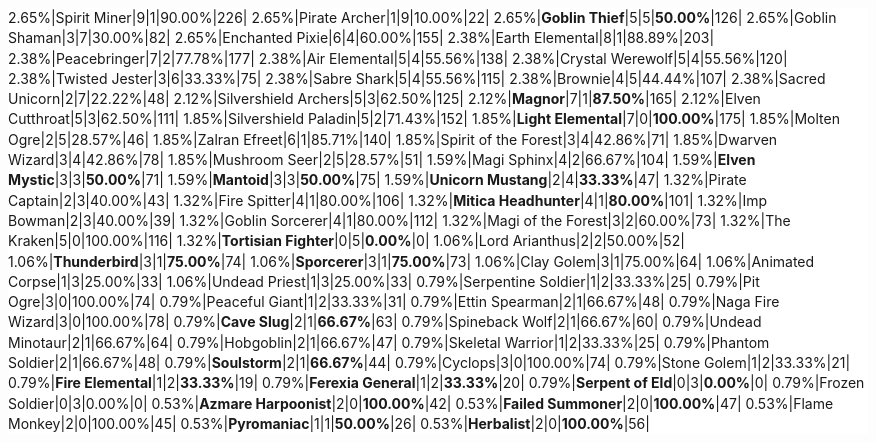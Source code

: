 2.65%|Spirit Miner|9|1|90.00%|226|
2.65%|Pirate Archer|1|9|10.00%|22|
2.65%|**Goblin Thief**|5|5|**50.00%**|126|
2.65%|Goblin Shaman|3|7|30.00%|82|
2.65%|Enchanted Pixie|6|4|60.00%|155|
2.38%|Earth Elemental|8|1|88.89%|203|
2.38%|Peacebringer|7|2|77.78%|177|
2.38%|Air Elemental|5|4|55.56%|138|
2.38%|Crystal Werewolf|5|4|55.56%|120|
2.38%|Twisted Jester|3|6|33.33%|75|
2.38%|Sabre Shark|5|4|55.56%|115|
2.38%|Brownie|4|5|44.44%|107|
2.38%|Sacred Unicorn|2|7|22.22%|48|
2.12%|Silvershield Archers|5|3|62.50%|125|
2.12%|**Magnor**|7|1|**87.50%**|165|
2.12%|Elven Cutthroat|5|3|62.50%|111|
1.85%|Silvershield Paladin|5|2|71.43%|152|
1.85%|**Light Elemental**|7|0|**100.00%**|175|
1.85%|Molten Ogre|2|5|28.57%|46|
1.85%|Zalran Efreet|6|1|85.71%|140|
1.85%|Spirit of the Forest|3|4|42.86%|71|
1.85%|Dwarven Wizard|3|4|42.86%|78|
1.85%|Mushroom Seer|2|5|28.57%|51|
1.59%|Magi Sphinx|4|2|66.67%|104|
1.59%|**Elven Mystic**|3|3|**50.00%**|71|
1.59%|**Mantoid**|3|3|**50.00%**|75|
1.59%|**Unicorn Mustang**|2|4|**33.33%**|47|
1.32%|Pirate Captain|2|3|40.00%|43|
1.32%|Fire Spitter|4|1|80.00%|106|
1.32%|**Mitica Headhunter**|4|1|**80.00%**|101|
1.32%|Imp Bowman|2|3|40.00%|39|
1.32%|Goblin Sorcerer|4|1|80.00%|112|
1.32%|Magi of the Forest|3|2|60.00%|73|
1.32%|The Kraken|5|0|100.00%|116|
1.32%|**Tortisian Fighter**|0|5|**0.00%**|0|
1.06%|Lord Arianthus|2|2|50.00%|52|
1.06%|**Thunderbird**|3|1|**75.00%**|74|
1.06%|**Sporcerer**|3|1|**75.00%**|73|
1.06%|Clay Golem|3|1|75.00%|64|
1.06%|Animated Corpse|1|3|25.00%|33|
1.06%|Undead Priest|1|3|25.00%|33|
0.79%|Serpentine Soldier|1|2|33.33%|25|
0.79%|Pit Ogre|3|0|100.00%|74|
0.79%|Peaceful Giant|1|2|33.33%|31|
0.79%|Ettin Spearman|2|1|66.67%|48|
0.79%|Naga Fire Wizard|3|0|100.00%|78|
0.79%|**Cave Slug**|2|1|**66.67%**|63|
0.79%|Spineback Wolf|2|1|66.67%|60|
0.79%|Undead Minotaur|2|1|66.67%|64|
0.79%|Hobgoblin|2|1|66.67%|47|
0.79%|Skeletal Warrior|1|2|33.33%|25|
0.79%|Phantom Soldier|2|1|66.67%|48|
0.79%|**Soulstorm**|2|1|**66.67%**|44|
0.79%|Cyclops|3|0|100.00%|74|
0.79%|Stone Golem|1|2|33.33%|21|
0.79%|**Fire Elemental**|1|2|**33.33%**|19|
0.79%|**Ferexia General**|1|2|**33.33%**|20|
0.79%|**Serpent of Eld**|0|3|**0.00%**|0|
0.79%|Frozen Soldier|0|3|0.00%|0|
0.53%|**Azmare Harpoonist**|2|0|**100.00%**|42|
0.53%|**Failed Summoner**|2|0|**100.00%**|47|
0.53%|Flame Monkey|2|0|100.00%|45|
0.53%|**Pyromaniac**|1|1|**50.00%**|26|
0.53%|**Herbalist**|2|0|**100.00%**|56|
